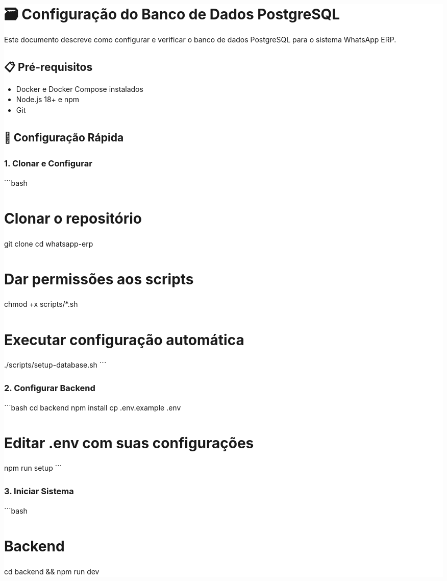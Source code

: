 # 🗃️ Configuração do Banco de Dados PostgreSQL

Este documento descreve como configurar e verificar o banco de dados PostgreSQL para o sistema WhatsApp ERP.

## 📋 Pré-requisitos

- Docker e Docker Compose instalados
- Node.js 18+ e npm
- Git

## 🚀 Configuração Rápida

### 1. Clonar e Configurar

\`\`\`bash
# Clonar o repositório
git clone <seu-repositorio>
cd whatsapp-erp

# Dar permissões aos scripts
chmod +x scripts/*.sh

# Executar configuração automática
./scripts/setup-database.sh
\`\`\`

### 2. Configurar Backend

\`\`\`bash
cd backend
npm install
cp .env.example .env
# Editar .env com suas configurações
npm run setup
\`\`\`

### 3. Iniciar Sistema

\`\`\`bash
# Backend
cd backend && npm run dev
